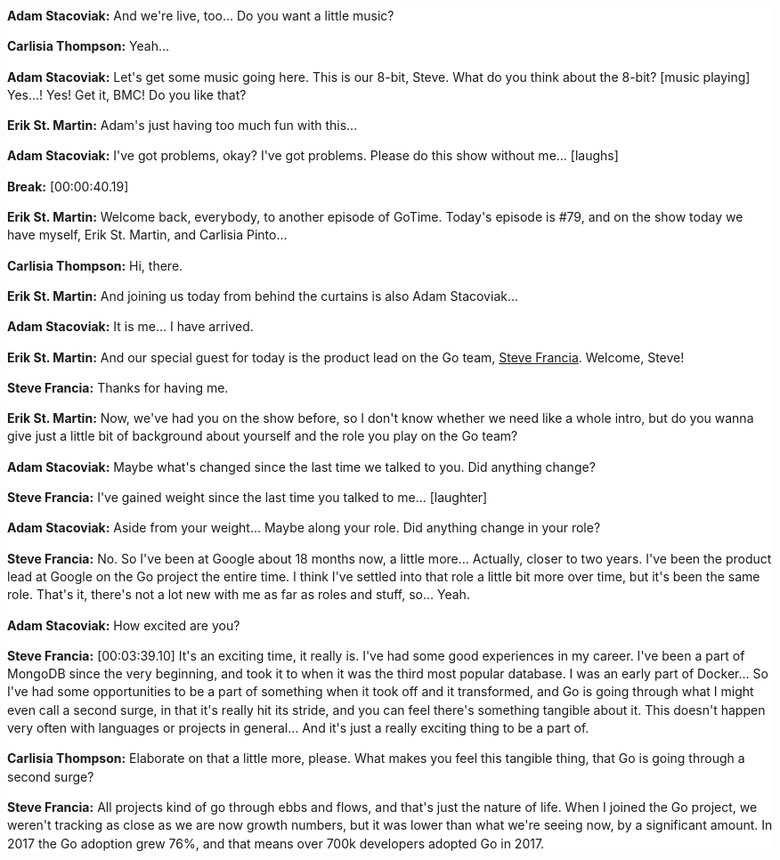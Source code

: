 **Adam Stacoviak:** And we're live, too... Do you want a little music?

**Carlisia Thompson:** Yeah...

**Adam Stacoviak:** Let's get some music going here. This is our 8-bit, Steve. What do you think about the 8-bit? \[music playing\] Yes...! Yes! Get it, BMC! Do you like that?

**Erik St. Martin:** Adam's just having too much fun with this...

**Adam Stacoviak:** I've got problems, okay? I've got problems. Please do this show without me... \[laughs\]

**Break:** \[00:00:40.19\]

**Erik St. Martin:** Welcome back, everybody, to another episode of GoTime. Today's episode is \#79, and on the show today we have myself, Erik St. Martin, and Carlisia Pinto...

**Carlisia Thompson:** Hi, there.

**Erik St. Martin:** And joining us today from behind the curtains is also Adam Stacoviak...

**Adam Stacoviak:** It is me... I have arrived.

**Erik St. Martin:** And our special guest for today is the product lead on the Go team, [Steve Francia](https://twitter.com/search?q=spf13&src=typd). Welcome, Steve!

**Steve Francia:** Thanks for having me.

**Erik St. Martin:** Now, we've had you on the show before, so I don't know whether we need like a whole intro, but do you wanna give just a little bit of background about yourself and the role you play on the Go team?

**Adam Stacoviak:** Maybe what's changed since the last time we talked to you. Did anything change?

**Steve Francia:** I've gained weight since the last time you talked to me... \[laughter\]

**Adam Stacoviak:** Aside from your weight... Maybe along your role. Did anything change in your role?

**Steve Francia:** No. So I've been at Google about 18 months now, a little more... Actually, closer to two years. I've been the product lead at Google on the Go project the entire time. I think I've settled into that role a little bit more over time, but it's been the same role. That's it, there's not a lot new with me as far as roles and stuff, so... Yeah.

**Adam Stacoviak:** How excited are you?

**Steve Francia:** \[00:03:39.10\] It's an exciting time, it really is. I've had some good experiences in my career. I've been a part of MongoDB since the very beginning, and took it to when it was the third most popular database. I was an early part of Docker... So I've had some opportunities to be a part of something when it took off and it transformed, and Go is going through what I might even call a second surge, in that it's really hit its stride, and you can feel there's something tangible about it. This doesn't happen very often with languages or projects in general... And it's just a really exciting thing to be a part of.

**Carlisia Thompson:** Elaborate on that a little more, please. What makes you feel this tangible thing, that Go is going through a second surge?

**Steve Francia:** All projects kind of go through ebbs and flows, and that's just the nature of life. When I joined the Go project, we weren't tracking as close as we are now growth numbers, but it was lower than what we're seeing now, by a significant amount. In 2017 the Go adoption grew 76%, and that means over 700k developers adopted Go in 2017.
